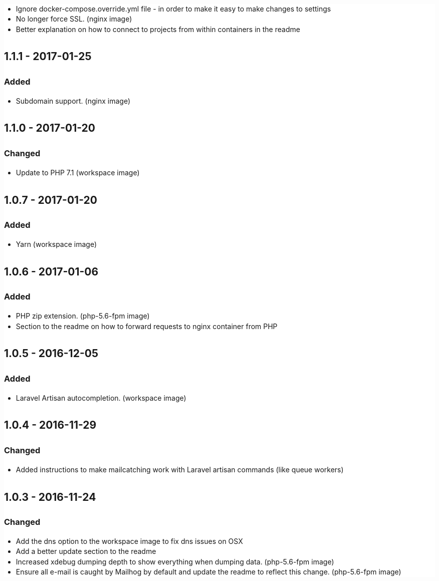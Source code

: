 - Ignore docker-compose.override.yml file - in order to make it easy to make changes to settings
- No longer force SSL. (nginx image)
- Better explanation on how to connect to projects from within containers in the readme

## 1.1.1 - 2017-01-25

### Added

- Subdomain support. (nginx image)

## 1.1.0 - 2017-01-20

### Changed

- Update to PHP 7.1 (workspace image)

## 1.0.7 - 2017-01-20

### Added

- Yarn (workspace image)

## 1.0.6 - 2017-01-06

### Added

- PHP zip extension. (php-5.6-fpm image)
- Section to the readme on how to forward requests to nginx container from PHP

## 1.0.5 - 2016-12-05

### Added

- Laravel Artisan autocompletion. (workspace image)

## 1.0.4 - 2016-11-29

### Changed

- Added instructions to make mailcatching work with Laravel artisan commands (like queue workers)

## 1.0.3 - 2016-11-24

### Changed

- Add the dns option to the workspace image to fix dns issues on OSX
- Add a better update section to the readme
- Increased xdebug dumping depth to show everything when dumping data. (php-5.6-fpm image)
- Ensure all e-mail is caught by Mailhog by default and update the readme to reflect this change. (php-5.6-fpm image)
